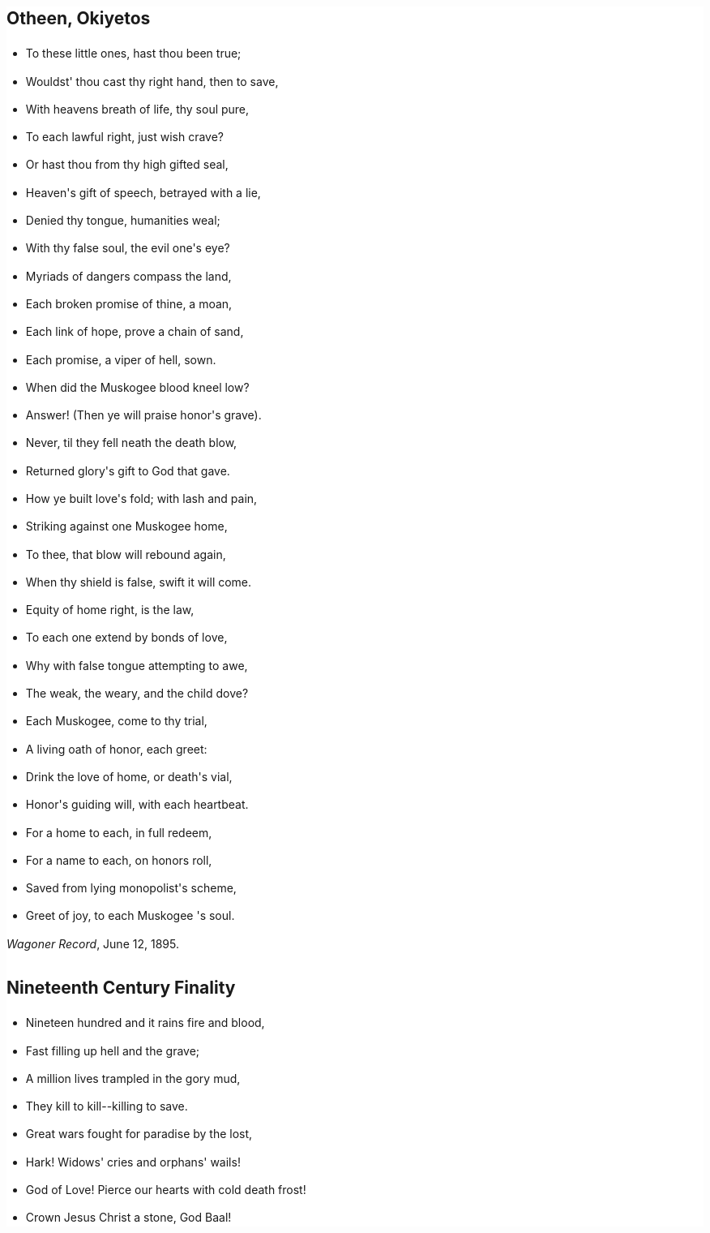  
   
## Otheen, Okiyetos

  -  To these little ones, hast thou been true; 
 -  Wouldst' thou cast thy right hand, then to save, 
 -  With heavens breath of life, thy soul pure, 
 -  To each lawful right, just wish crave? 
 
   -  Or hast thou from thy high gifted seal, 
 -  Heaven's gift of speech, betrayed with a lie, 
 -  Denied thy tongue, humanities weal; 
 -  With thy false soul, the evil one's eye? 
 
   -  Myriads of dangers compass the land, 
 -  Each broken promise of thine, a moan, 
 -  Each link of hope, prove a chain of sand, 
 -  Each promise, a viper of hell, sown. 
 
   -  When did the Muskogee blood kneel low? 
 -  Answer! (Then ye will praise honor's grave). 
 -  Never, til they fell neath the death blow, 
 -  Returned glory's gift to God that gave. 
 
   -  How ye built love's fold; with lash and pain, 
 -  Striking against one Muskogee home, 
 -  To thee, that blow will rebound again, 
 -  When thy shield is false, swift it will come. 
 
   -  Equity of home right, is the law, 
 -  To each one extend by bonds of love, 
 -  Why with false tongue attempting to awe, 
 -  The weak, the weary, and the child dove? 
 
   -  Each Muskogee, come to thy trial, 
 -  A living oath of honor, each greet: 
 -  Drink the love of home, or death's vial, 
 -  Honor's guiding will, with each heartbeat. 
 
   -  For a home to each, in full redeem, 
 -  For a name to each, on honors roll, 
 -  Saved from lying monopolist's scheme, 
 -  Greet of joy, to each Muskogee 's soul. 
 
   *Wagoner Record*, June 12, 1895. 

 
 
   
## Nineteenth Century Finality

  -  Nineteen hundred and it rains fire and blood, 
 -  Fast filling up hell and the grave; 
 -  A million lives trampled in the gory mud, 
 -  They kill to kill--killing to save. 
 
   -  Great wars fought for paradise by the lost, 
 -  Hark! Widows' cries and orphans' wails! 
 -  God of Love! Pierce our hearts with cold death frost! 
 -  Crown Jesus Christ a stone, God Baal! 
 